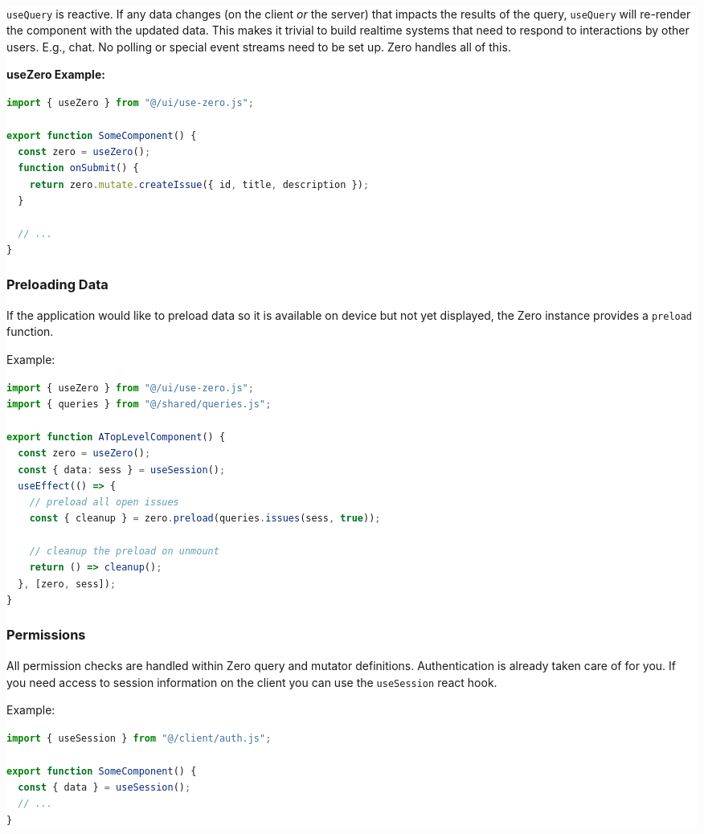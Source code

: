 `useQuery` is reactive. If any data changes (on the client _or_ the server) that impacts the results of the query, `useQuery` will re-render the component with the updated data. This makes it trivial to build realtime systems that need to respond to interactions by other users. E.g., chat. No polling or special event streams need to be set up. Zero handles all of this.

**useZero Example:**

```ts
import { useZero } from "@/ui/use-zero.js";

export function SomeComponent() {
  const zero = useZero();
  function onSubmit() {
    return zero.mutate.createIssue({ id, title, description });
  }

  // ...
}
```

### Preloading Data

If the application would like to preload data so it is available on device but not yet displayed, the Zero instance provides a `preload` function.

Example:

```ts
import { useZero } from "@/ui/use-zero.js";
import { queries } from "@/shared/queries.js";

export function ATopLevelComponent() {
  const zero = useZero();
  const { data: sess } = useSession();
  useEffect(() => {
    // preload all open issues
    const { cleanup } = zero.preload(queries.issues(sess, true));

    // cleanup the preload on unmount
    return () => cleanup();
  }, [zero, sess]);
}
```

### Permissions

All permission checks are handled within Zero query and mutator definitions. Authentication is already taken care of for you. If you need access to session information on the client you can use the `useSession` react hook.

Example:

```ts
import { useSession } from "@/client/auth.js";

export function SomeComponent() {
  const { data } = useSession();
  // ...
}
```
